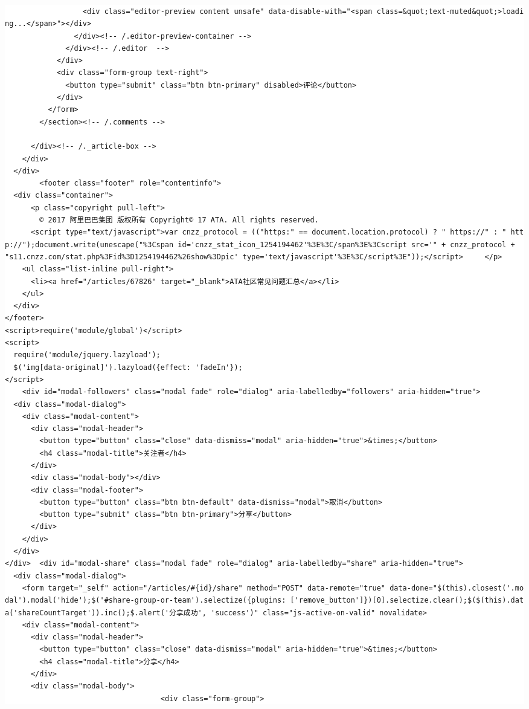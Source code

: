 ```在主类中通过加上@EnableDiscoveryClient注解，激活Eureka中的 DiscoveryClient实现（自动化配置，创建DiscoveryClient接口针对Eureka客户 端的EurekaDiscoveryClient实例），才能实现上述Controller中对服务信息的输出。
                  <div class="editor-preview content unsafe" data-disable-with="<span class=&quot;text-muted&quot;>loading...</span>"></div>
                </div><!-- /.editor-preview-container -->
              </div><!-- /.editor  -->
            </div>
            <div class="form-group text-right">
              <button type="submit" class="btn btn-primary" disabled>评论</button>
            </div>
          </form>
        </section><!-- /.comments -->

      </div><!-- /._article-box -->
    </div>
  </div>
        <footer class="footer" role="contentinfo">
  <div class="container">
	  <p class="copyright pull-left">
	  	© 2017 阿里巴巴集团 版权所有 Copyright© 17 ATA. All rights reserved.
      <script type="text/javascript">var cnzz_protocol = (("https:" == document.location.protocol) ? " https://" : " http://");document.write(unescape("%3Cspan id='cnzz_stat_icon_1254194462'%3E%3C/span%3E%3Cscript src='" + cnzz_protocol + "s11.cnzz.com/stat.php%3Fid%3D1254194462%26show%3Dpic' type='text/javascript'%3E%3C/script%3E"));</script>	  </p>
    <ul class="list-inline pull-right">
      <li><a href="/articles/67826" target="_blank">ATA社区常见问题汇总</a></li>
    </ul>
  </div>
</footer>
<script>require('module/global')</script>
<script>
  require('module/jquery.lazyload');
  $('img[data-original]').lazyload({effect: 'fadeIn'});
</script>
    <div id="modal-followers" class="modal fade" role="dialog" aria-labelledby="followers" aria-hidden="true">
  <div class="modal-dialog">
    <div class="modal-content">
      <div class="modal-header">
        <button type="button" class="close" data-dismiss="modal" aria-hidden="true">&times;</button>
        <h4 class="modal-title">关注者</h4>
      </div>
      <div class="modal-body"></div>
      <div class="modal-footer">
        <button type="button" class="btn btn-default" data-dismiss="modal">取消</button>
        <button type="submit" class="btn btn-primary">分享</button>
      </div>
    </div>
  </div>
</div>  <div id="modal-share" class="modal fade" role="dialog" aria-labelledby="share" aria-hidden="true">
  <div class="modal-dialog">
    <form target="_self" action="/articles/#{id}/share" method="POST" data-remote="true" data-done="$(this).closest('.modal').modal('hide');$('#share-group-or-team').selectize({plugins: ['remove_button']})[0].selectize.clear();$($(this).data('shareCountTarget')).inc();$.alert('分享成功', 'success')" class="js-active-on-valid" novalidate>
    <div class="modal-content">
      <div class="modal-header">
        <button type="button" class="close" data-dismiss="modal" aria-hidden="true">&times;</button>
        <h4 class="modal-title">分享</h4>
      </div>
      <div class="modal-body">
                                    <div class="form-group">
```